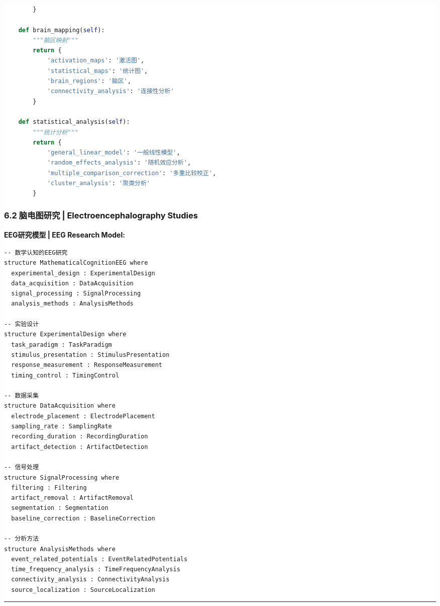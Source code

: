 ```python
        }
    
    def brain_mapping(self):
        """脑区映射"""
        return {
            'activation_maps': '激活图',
            'statistical_maps': '统计图',
            'brain_regions': '脑区',
            'connectivity_analysis': '连接性分析'
        }
    
    def statistical_analysis(self):
        """统计分析"""
        return {
            'general_linear_model': '一般线性模型',
            'random_effects_analysis': '随机效应分析',
            'multiple_comparison_correction': '多重比较校正',
            'cluster_analysis': '聚类分析'
        }
```

### 6.2 脑电图研究 | Electroencephalography Studies

**EEG研究模型 | EEG Research Model:**

```lean
-- 数学认知的EEG研究
structure MathematicalCognitionEEG where
  experimental_design : ExperimentalDesign
  data_acquisition : DataAcquisition
  signal_processing : SignalProcessing
  analysis_methods : AnalysisMethods

-- 实验设计
structure ExperimentalDesign where
  task_paradigm : TaskParadigm
  stimulus_presentation : StimulusPresentation
  response_measurement : ResponseMeasurement
  timing_control : TimingControl

-- 数据采集
structure DataAcquisition where
  electrode_placement : ElectrodePlacement
  sampling_rate : SamplingRate
  recording_duration : RecordingDuration
  artifact_detection : ArtifactDetection

-- 信号处理
structure SignalProcessing where
  filtering : Filtering
  artifact_removal : ArtifactRemoval
  segmentation : Segmentation
  baseline_correction : BaselineCorrection

-- 分析方法
structure AnalysisMethods where
  event_related_potentials : EventRelatedPotentials
  time_frequency_analysis : TimeFrequencyAnalysis
  connectivity_analysis : ConnectivityAnalysis
  source_localization : SourceLocalization
```

---